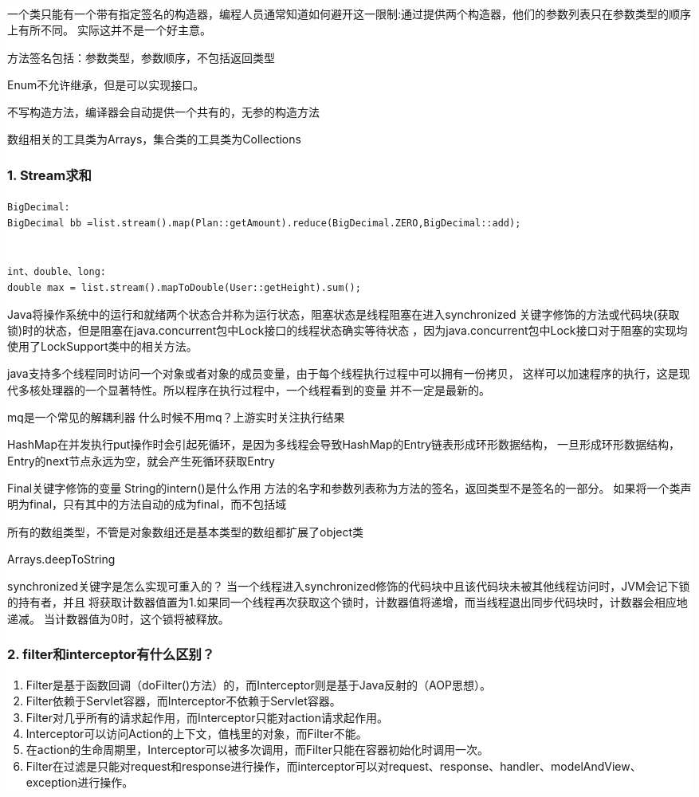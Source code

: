 一个类只能有一个带有指定签名的构造器，编程人员通常知道如何避开这一限制:通过提供两个构造器，他们的参数列表只在参数类型的顺序上有所不同。
实际这并不是一个好主意。

方法签名包括：参数类型，参数顺序，不包括返回类型

Enum不允许继承，但是可以实现接口。

不写构造方法，编译器会自动提供一个共有的，无参的构造方法 

数组相关的工具类为Arrays，集合类的工具类为Collections

### 1. Stream求和
```
BigDecimal:
BigDecimal bb =list.stream().map(Plan::getAmount).reduce(BigDecimal.ZERO,BigDecimal::add);
 

int、double、long:
double max = list.stream().mapToDouble(User::getHeight).sum();

``` 

Java将操作系统中的运行和就绪两个状态合并称为运行状态，阻塞状态是线程阻塞在进入synchronized
关键字修饰的方法或代码块(获取锁)时的状态，但是阻塞在java.concurrent包中Lock接口的线程状态确实等待状态
，因为java.concurrent包中Lock接口对于阻塞的实现均使用了LockSupport类中的相关方法。  

java支持多个线程同时访问一个对象或者对象的成员变量，由于每个线程执行过程中可以拥有一份拷贝，
这样可以加速程序的执行，这是现代多核处理器的一个显著特性。所以程序在执行过程中，一个线程看到的变量
并不一定是最新的。  

mq是一个常见的解耦利器
什么时候不用mq？上游实时关注执行结果

HashMap在并发执行put操作时会引起死循环，是因为多线程会导致HashMap的Entry链表形成环形数据结构，
一旦形成环形数据结构，Entry的next节点永远为空，就会产生死循环获取Entry

Final关键字修饰的变量
String的intern()是什么作用
方法的名字和参数列表称为方法的签名，返回类型不是签名的一部分。
如果将一个类声明为final，只有其中的方法自动的成为final，而不包括域

所有的数组类型，不管是对象数组还是基本类型的数组都扩展了object类

Arrays.deepToString

synchronized关键字是怎么实现可重入的？
当一个线程进入synchronized修饰的代码块中且该代码块未被其他线程访问时，JVM会记下锁的持有者，并且
将获取计数器值置为1.如果同一个线程再次获取这个锁时，计数器值将递增，而当线程退出同步代码块时，计数器会相应地递减。
当计数器值为0时，这个锁将被释放。

### 2. filter和interceptor有什么区别？
1. Filter是基于函数回调（doFilter()方法）的，而Interceptor则是基于Java反射的（AOP思想）。
2. Filter依赖于Servlet容器，而Interceptor不依赖于Servlet容器。
3. Filter对几乎所有的请求起作用，而Interceptor只能对action请求起作用。
4. Interceptor可以访问Action的上下文，值栈里的对象，而Filter不能。
5. 在action的生命周期里，Interceptor可以被多次调用，而Filter只能在容器初始化时调用一次。  
6. Filter在过滤是只能对request和response进行操作，而interceptor可以对request、response、handler、modelAndView、exception进行操作。
